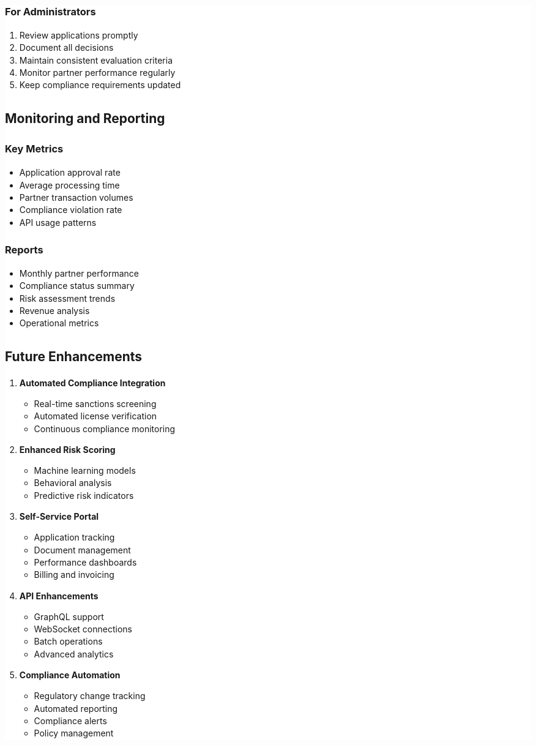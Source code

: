 ### For Administrators
1. Review applications promptly
2. Document all decisions
3. Maintain consistent evaluation criteria
4. Monitor partner performance regularly
5. Keep compliance requirements updated

## Monitoring and Reporting

### Key Metrics
- Application approval rate
- Average processing time
- Partner transaction volumes
- Compliance violation rate
- API usage patterns

### Reports
- Monthly partner performance
- Compliance status summary
- Risk assessment trends
- Revenue analysis
- Operational metrics

## Future Enhancements

1. **Automated Compliance Integration**
   - Real-time sanctions screening
   - Automated license verification
   - Continuous compliance monitoring

2. **Enhanced Risk Scoring**
   - Machine learning models
   - Behavioral analysis
   - Predictive risk indicators

3. **Self-Service Portal**
   - Application tracking
   - Document management
   - Performance dashboards
   - Billing and invoicing

4. **API Enhancements**
   - GraphQL support
   - WebSocket connections
   - Batch operations
   - Advanced analytics

5. **Compliance Automation**
   - Regulatory change tracking
   - Automated reporting
   - Compliance alerts
   - Policy management